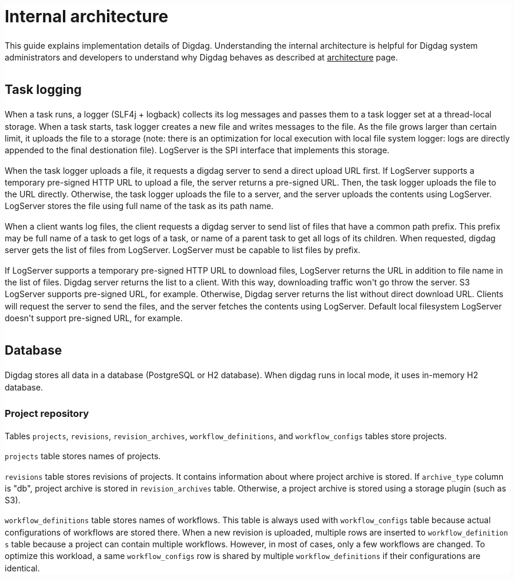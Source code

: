 # Internal architecture

This guide explains implementation details of Digdag. Understanding the internal architecture is helpful for Digdag system administrators and developers to understand why Digdag behaves as described at [architecture](architecture.html) page.

## Task logging

When a task runs, a logger (SLF4j + logback) collects its log messages and passes them to a task logger set at a thread-local storage. When a task starts, task logger creates a new file and writes messages to the file. As the file grows larger than certain limit, it uploads the file to a storage (note: there is an optimization for local execution with local file system logger: logs are directly appended to the final destionation file). LogServer is the SPI interface that implements this storage.

When the task logger uploads a file, it requests a digdag server to send a direct upload URL first. If LogServer supports a temporary pre-signed HTTP URL to upload a file, the server returns a pre-signed URL. Then, the task logger uploads the file to the URL directly. Otherwise, the task logger uploads the file to a server, and the server uploads the contents using LogServer. LogServer stores the file using full name of the task as its path name.

When a client wants log files, the client requests a digdag server to send list of files that have a common path prefix. This prefix may be full name of a task to get logs of a task, or name of a parent task to get all logs of its children. When requested, digdag server gets the list of files from LogServer. LogServer must be capable to list files by prefix.

If LogServer supports a temporary pre-signed HTTP URL to download files, LogServer returns the URL in addition to file name in the list of files. Digdag server returns the list to a client. With this way, downloading traffic won't go throw the server. S3 LogServer supports pre-signed URL, for example. Otherwise, Digdag server returns the list without direct download URL. Clients will request the server to send the files, and the server fetches the contents using LogServer. Default local filesystem LogServer doesn't support pre-signed URL, for example.


## Database

Digdag stores all data in a database (PostgreSQL or H2 database). When digdag runs in local mode, it uses in-memory H2 database.

### Project repository

Tables `projects`, `revisions`, `revision_archives`, `workflow_definitions`, and `workflow_configs` tables store projects.

`projects` table stores names of projects.

`revisions` table stores revisions of projects. It contains information about where project archive is stored. If `archive_type` column is "db", project archive is stored in `revision_archives` table. Otherwise, a project archive is stored using a storage plugin (such as S3).

`workflow_definitions` table stores names of workflows. This table is always used with `workflow_configs` table because actual configurations of workflows are stored there. When a new revision is uploaded, multiple rows are inserted to `workflow_definitions` table because a project can contain multiple workflows. However, in most of cases, only a few workflows are changed. To optimize this workload, a same `workflow_configs` row is shared by multiple `workflow_definitions` if their configurations are identical.
